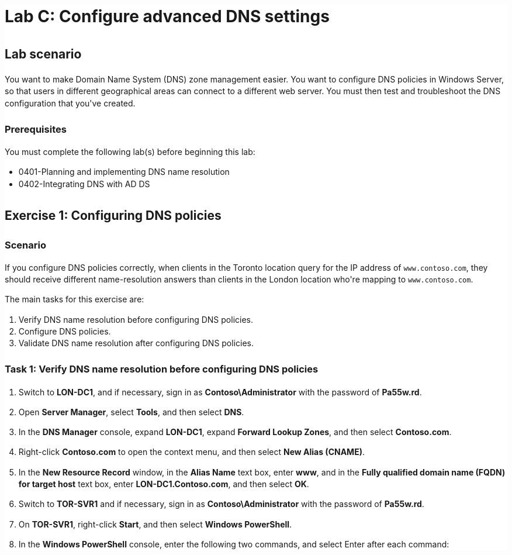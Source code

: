 # Lab C: Configure advanced DNS settings

## Lab scenario

You want to make Domain Name System (DNS) zone management easier. You want to configure DNS policies in Windows Server, so that users in different geographical areas can connect to a different web server. You must then test and troubleshoot the DNS configuration that you've created.

### Prerequisites

You must complete the following lab(s) before beginning this lab:

- 0401-Planning and implementing DNS name resolution
- 0402-Integrating DNS with AD DS

## Exercise 1: Configuring DNS policies

### Scenario

If you configure DNS policies correctly, when clients in the Toronto location query for the IP address of `www.contoso.com`, they should receive different name-resolution answers than clients in the London location who're mapping to `www.contoso.com`.

The main tasks for this exercise are:

1. Verify DNS name resolution before configuring DNS policies.
2. Configure DNS policies.
3. Validate DNS name resolution after configuring DNS policies.

### Task 1: Verify DNS name resolution before configuring DNS policies

1. Switch to **LON-DC1**, and if necessary, sign in as **Contoso\\Administrator** with the password of **Pa55w.rd**.

2. Open **Server Manager**, select **Tools**, and then select **DNS**.

3. In the **DNS Manager** console, expand **LON-DC1**, expand **Forward Lookup Zones**, and then select **Contoso.com**.

4. Right-click **Contoso.com** to open the context menu, and then select **New Alias (CNAME)**.

5. In the **New Resource Record** window, in the **Alias Name** text box, enter **www**, and in the **Fully qualified domain name (FQDN) for target host** text box, enter **LON-DC1.Contoso.com**, and then select **OK**. 

6. Switch to **TOR-SVR1** and if necessary, sign in as **Contoso\\Administrator** with the password of **Pa55w.rd**.

7. On **TOR-SVR1**, right-click **Start**, and then select **Windows PowerShell**.

8. In the **Windows PowerShell** console, enter the following two commands, and select Enter after each command:
